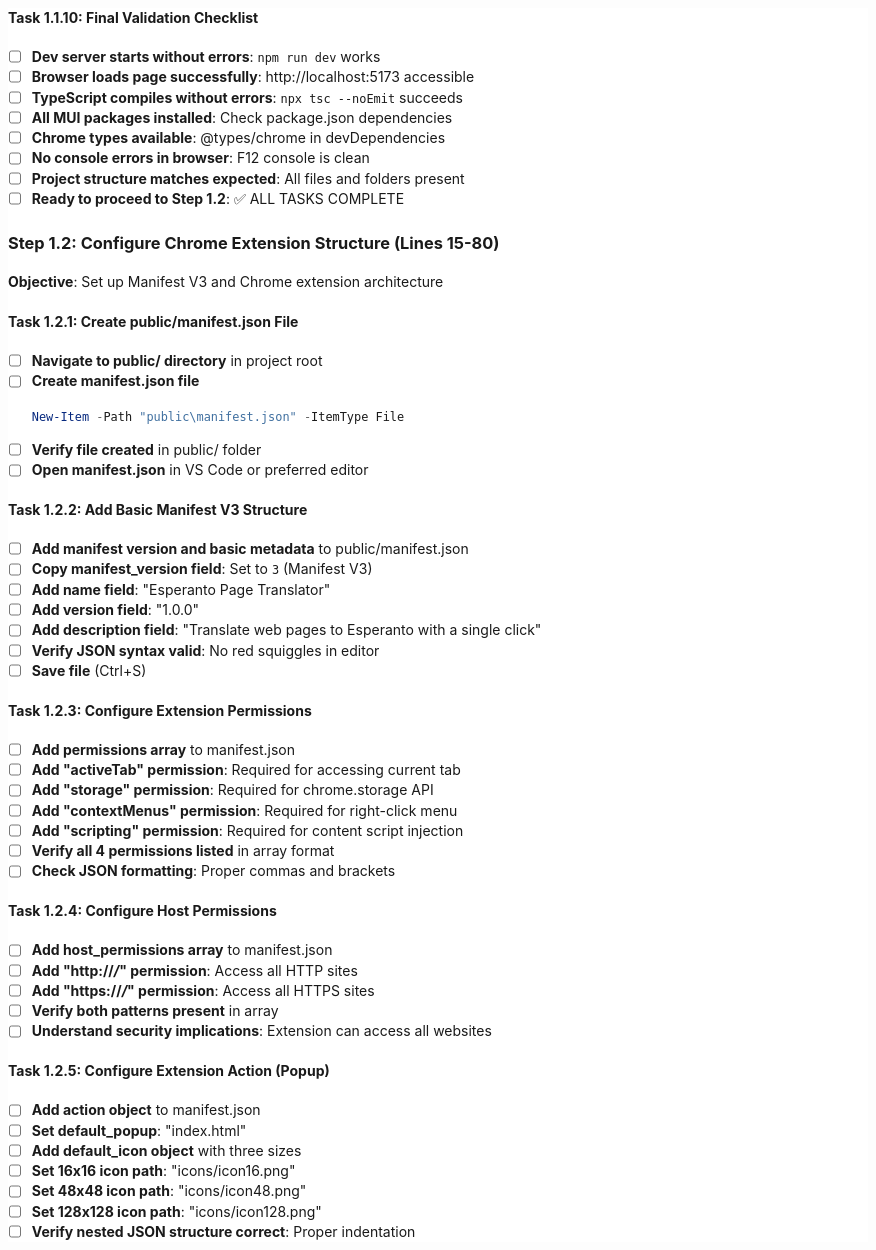 #### Task 1.1.10: Final Validation Checklist
- [ ] **Dev server starts without errors**: `npm run dev` works
- [ ] **Browser loads page successfully**: http://localhost:5173 accessible
- [ ] **TypeScript compiles without errors**: `npx tsc --noEmit` succeeds
- [ ] **All MUI packages installed**: Check package.json dependencies
- [ ] **Chrome types available**: @types/chrome in devDependencies
- [ ] **No console errors in browser**: F12 console is clean
- [ ] **Project structure matches expected**: All files and folders present
- [ ] **Ready to proceed to Step 1.2**: ✅ ALL TASKS COMPLETE

### Step 1.2: Configure Chrome Extension Structure (Lines 15-80)

**Objective**: Set up Manifest V3 and Chrome extension architecture

#### Task 1.2.1: Create public/manifest.json File
- [ ] **Navigate to public/ directory** in project root
- [ ] **Create manifest.json file**
  ```powershell
  New-Item -Path "public\manifest.json" -ItemType File
  ```
- [ ] **Verify file created** in public/ folder
- [ ] **Open manifest.json** in VS Code or preferred editor

#### Task 1.2.2: Add Basic Manifest V3 Structure
- [ ] **Add manifest version and basic metadata** to public/manifest.json
- [ ] **Copy manifest_version field**: Set to `3` (Manifest V3)
- [ ] **Add name field**: "Esperanto Page Translator"
- [ ] **Add version field**: "1.0.0"
- [ ] **Add description field**: "Translate web pages to Esperanto with a single click"
- [ ] **Verify JSON syntax valid**: No red squiggles in editor
- [ ] **Save file** (Ctrl+S)

#### Task 1.2.3: Configure Extension Permissions
- [ ] **Add permissions array** to manifest.json
- [ ] **Add "activeTab" permission**: Required for accessing current tab
- [ ] **Add "storage" permission**: Required for chrome.storage API
- [ ] **Add "contextMenus" permission**: Required for right-click menu
- [ ] **Add "scripting" permission**: Required for content script injection
- [ ] **Verify all 4 permissions listed** in array format
- [ ] **Check JSON formatting**: Proper commas and brackets

#### Task 1.2.4: Configure Host Permissions
- [ ] **Add host_permissions array** to manifest.json
- [ ] **Add "http://*/*" permission**: Access all HTTP sites
- [ ] **Add "https://*/*" permission**: Access all HTTPS sites
- [ ] **Verify both patterns present** in array
- [ ] **Understand security implications**: Extension can access all websites

#### Task 1.2.5: Configure Extension Action (Popup)
- [ ] **Add action object** to manifest.json
- [ ] **Set default_popup**: "index.html"
- [ ] **Add default_icon object** with three sizes
- [ ] **Set 16x16 icon path**: "icons/icon16.png"
- [ ] **Set 48x48 icon path**: "icons/icon48.png"
- [ ] **Set 128x128 icon path**: "icons/icon128.png"
- [ ] **Verify nested JSON structure correct**: Proper indentation
